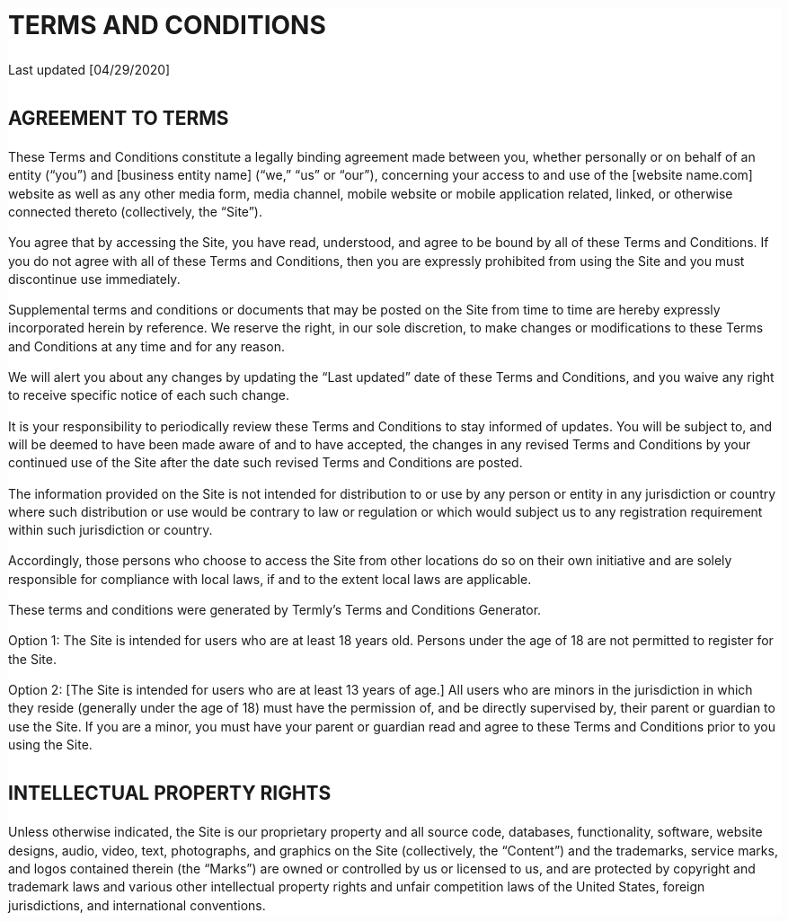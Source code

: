 
# TERMS AND CONDITIONS

Last updated [04/29/2020]

## AGREEMENT TO TERMS

These Terms and Conditions constitute a legally binding agreement made between you, whether personally or on behalf of an entity (“you”) and [business entity name] (“we,” “us” or “our”), concerning your access to and use of the [website name.com] website as well as any other media form, media channel, mobile website or mobile application related, linked, or otherwise connected thereto (collectively, the “Site”).

You agree that by accessing the Site, you have read, understood, and agree to be bound by all of these Terms and Conditions. If you do not agree with all of these Terms and Conditions, then you are expressly prohibited from using the Site and you must discontinue use immediately.

Supplemental terms and conditions or documents that may be posted on the Site from time to time are hereby expressly incorporated herein by reference. We reserve the right, in our sole discretion, to make changes or modifications to these Terms and Conditions at any time and for any reason.

We will alert you about any changes by updating the “Last updated” date of these Terms and Conditions, and you waive any right to receive specific notice of each such change.

It is your responsibility to periodically review these Terms and Conditions to stay informed of updates. You will be subject to, and will be deemed to have been made aware of and to have accepted, the changes in any revised Terms and Conditions by your continued use of the Site after the date such revised Terms and Conditions are posted.

The information provided on the Site is not intended for distribution to or use by any person or entity in any jurisdiction or country where such distribution or use would be contrary to law or regulation or which would subject us to any registration requirement within such jurisdiction or country.

Accordingly, those persons who choose to access the Site from other locations do so on their own initiative and are solely responsible for compliance with local laws, if and to the extent local laws are applicable. 

These terms and conditions were generated by Termly’s Terms and Conditions Generator.

Option 1: The Site is intended for users who are at least 18 years old. Persons under the age of 18 are not permitted to register for the Site.

Option 2: [The Site is intended for users who are at least 13 years of age.] All users who are minors in the jurisdiction in which they reside (generally under the age of 18) must have the permission of, and be directly supervised by, their parent or guardian to use the Site. If you are a minor, you must have your parent or guardian read and agree to these Terms and Conditions prior to you using the Site.

## INTELLECTUAL PROPERTY RIGHTS

Unless otherwise indicated, the Site is our proprietary property and all source code, databases, functionality, software, website designs, audio, video, text, photographs, and graphics on the Site (collectively, the “Content”) and the trademarks, service marks, and logos contained therein (the “Marks”) are owned or controlled by us or licensed to us, and are protected by copyright and trademark laws and various other intellectual property rights and unfair competition laws of the United States, foreign jurisdictions, and international conventions.

